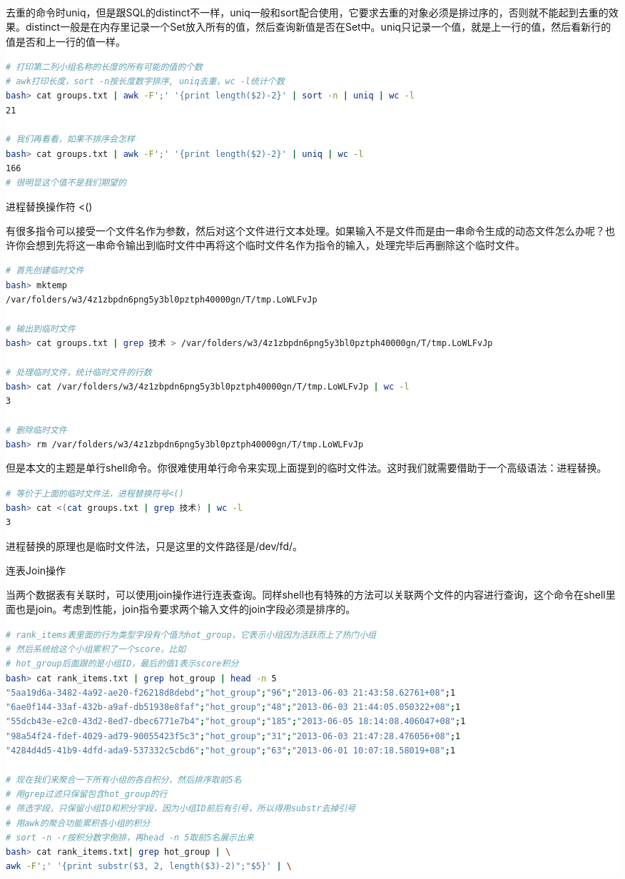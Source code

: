 去重的命令时uniq，但是跟SQL的distinct不一样，uniq一般和sort配合使用，它要求去重的对象必须是排过序的，否则就不能起到去重的效果。distinct一般是在内存里记录一个Set放入所有的值，然后查询新值是否在Set中。uniq只记录一个值，就是上一行的值，然后看新行的值是否和上一行的值一样。

```sh
# 打印第二列小组名称的长度的所有可能的值的个数
# awk打印长度，sort -n按长度数字排序, uniq去重，wc -l统计个数
bash> cat groups.txt | awk -F';' '{print length($2)-2}' | sort -n | uniq | wc -l
21

# 我们再看看，如果不排序会怎样
bash> cat groups.txt | awk -F';' '{print length($2)-2}' | uniq | wc -l
166
# 很明显这个值不是我们期望的
```
 
进程替换操作符 <()
 
有很多指令可以接受一个文件名作为参数，然后对这个文件进行文本处理。如果输入不是文件而是由一串命令生成的动态文件怎么办呢？也许你会想到先将这一串命令输出到临时文件中再将这个临时文件名作为指令的输入，处理完毕后再删除这个临时文件。

```sh
# 首先创建临时文件
bash> mktemp
/var/folders/w3/4z1zbpdn6png5y3bl0pztph40000gn/T/tmp.LoWLFvJp

# 输出到临时文件
bash> cat groups.txt | grep 技术 > /var/folders/w3/4z1zbpdn6png5y3bl0pztph40000gn/T/tmp.LoWLFvJp

# 处理临时文件，统计临时文件的行数
bash> cat /var/folders/w3/4z1zbpdn6png5y3bl0pztph40000gn/T/tmp.LoWLFvJp | wc -l
3

# 删除临时文件
bash> rm /var/folders/w3/4z1zbpdn6png5y3bl0pztph40000gn/T/tmp.LoWLFvJp
```
 
但是本文的主题是单行shell命令。你很难使用单行命令来实现上面提到的临时文件法。这时我们就需要借助于一个高级语法：进程替换。

```sh
# 等价于上面的临时文件法，进程替换符号<()
bash> cat <(cat groups.txt | grep 技术) | wc -l
3
```
 
进程替换的原理也是临时文件法，只是这里的文件路径是/dev/fd/<n>。
 
连表Join操作
 
当两个数据表有关联时，可以使用join操作进行连表查询。同样shell也有特殊的方法可以关联两个文件的内容进行查询，这个命令在shell里面也是join。考虑到性能，join指令要求两个输入文件的join字段必须是排序的。

```sh
# rank_items表里面的行为类型字段有个值为hot_group，它表示小组因为活跃而上了热门小组
# 然后系统给这个小组累积了一个score，比如
# hot_group后面跟的是小组ID，最后的值1表示score积分
bash> cat rank_items.txt | grep hot_group | head -n 5
"5aa19d6a-3482-4a92-ae20-f26218d8debd";"hot_group";"96";"2013-06-03 21:43:58.62761+08";1
"6ae0f144-33af-432b-a9af-db51938e8faf";"hot_group";"48";"2013-06-03 21:44:05.050322+08";1
"55dcb43e-e2c0-43d2-8ed7-dbec6771e7b4";"hot_group";"185";"2013-06-05 18:14:08.406047+08";1
"98a54f24-fdef-4029-ad79-90055423f5c3";"hot_group";"31";"2013-06-03 21:47:28.476056+08";1
"4284d4d5-41b9-4dfd-ada9-537332c5cbd6";"hot_group";"63";"2013-06-01 10:07:18.58019+08";1

# 现在我们来聚合一下所有小组的各自积分，然后排序取前5名
# 用grep过滤只保留包含hot_group的行
# 筛选字段，只保留小组ID和积分字段，因为小组ID前后有引号，所以得用substr去掉引号
# 用awk的聚合功能累积各小组的积分
# sort -n -r按积分数字倒排，再head -n 5取前5名展示出来
bash> cat rank_items.txt| grep hot_group | \
awk -F';' '{print substr($3, 2, length($3)-2)";"$5}' | \
```